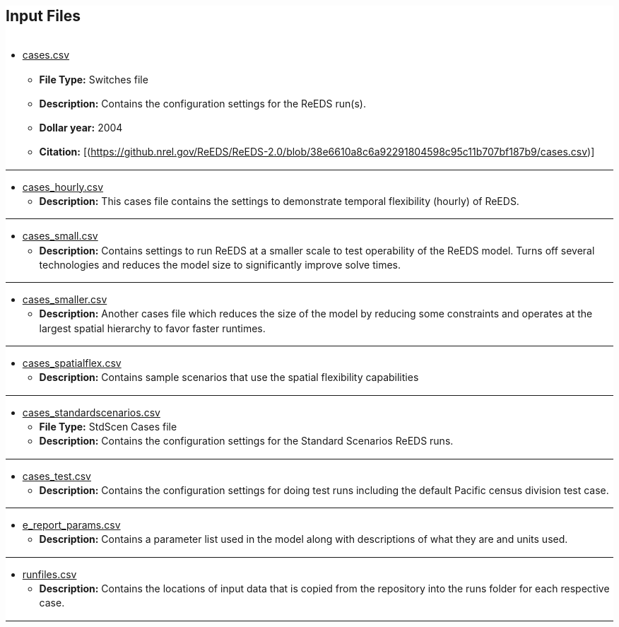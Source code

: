
## Input Files


## []() <a name=''></a>
  - [cases.csv](/cases.csv)
    - **File Type:** Switches file
    - **Description:** Contains the configuration settings for the ReEDS run(s).
    - **Dollar year:** 2004

    - **Citation:** [(https://github.nrel.gov/ReEDS/ReEDS-2.0/blob/38e6610a8c6a92291804598c95c11b707bf187b9/cases.csv)]

---

  - [cases_hourly.csv](/cases_hourly.csv)
    - **Description:** This cases file contains the settings to demonstrate temporal flexibility (hourly) of ReEDS.
---

  - [cases_small.csv](/cases_small.csv)
    - **Description:** Contains settings to run ReEDS at a smaller scale to test operability of the ReEDS model. Turns off several technologies and reduces the model size to significantly improve solve times.
---

  - [cases_smaller.csv](/cases_smaller.csv)
    - **Description:** Another cases file which reduces the size of the model by reducing some constraints and operates at the largest spatial hierarchy to favor faster runtimes.
---

  - [cases_spatialflex.csv](/cases_spatialflex.csv)
    - **Description:** Contains sample scenarios that use the spatial flexibility capabilities
---

  - [cases_standardscenarios.csv](/cases_standardscenarios.csv)
    - **File Type:** StdScen Cases file
    - **Description:** Contains the configuration settings for the Standard Scenarios ReEDS runs.
---

  - [cases_test.csv](/cases_test.csv)
    - **Description:** Contains the configuration settings for doing test runs including the default Pacific census division test case.
---

  - [e_report_params.csv](/e_report_params.csv)
    - **Description:** Contains a parameter list used in the model along with descriptions of what they are and units used.
---

  - [runfiles.csv](/runfiles.csv)
    - **Description:** Contains the locations of input data that is copied from the repository into the runs folder for each respective case.
---
